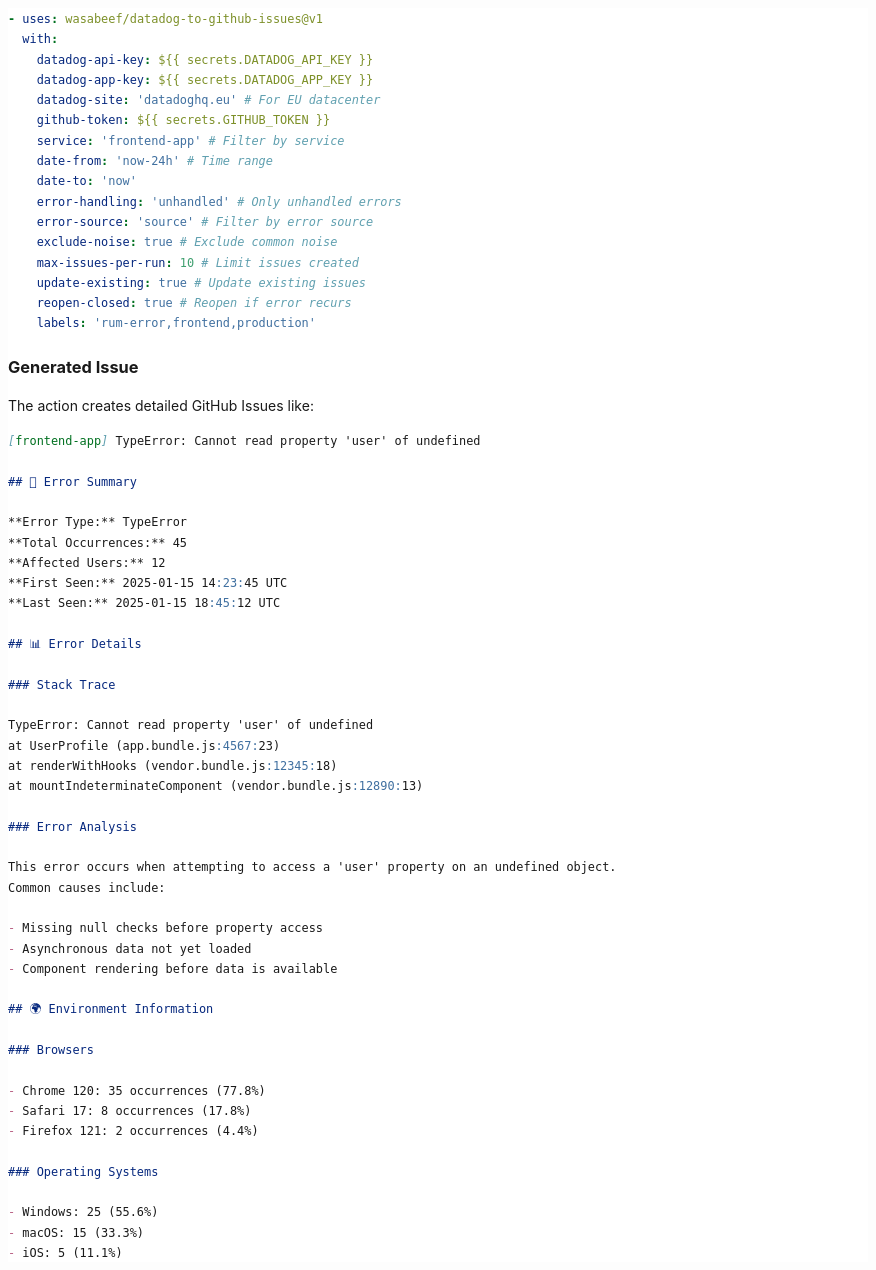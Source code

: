 ```yaml
- uses: wasabeef/datadog-to-github-issues@v1
  with:
    datadog-api-key: ${{ secrets.DATADOG_API_KEY }}
    datadog-app-key: ${{ secrets.DATADOG_APP_KEY }}
    datadog-site: 'datadoghq.eu' # For EU datacenter
    github-token: ${{ secrets.GITHUB_TOKEN }}
    service: 'frontend-app' # Filter by service
    date-from: 'now-24h' # Time range
    date-to: 'now'
    error-handling: 'unhandled' # Only unhandled errors
    error-source: 'source' # Filter by error source
    exclude-noise: true # Exclude common noise
    max-issues-per-run: 10 # Limit issues created
    update-existing: true # Update existing issues
    reopen-closed: true # Reopen if error recurs
    labels: 'rum-error,frontend,production'
```

### Generated Issue

The action creates detailed GitHub Issues like:

```markdown
[frontend-app] TypeError: Cannot read property 'user' of undefined

## 🚨 Error Summary

**Error Type:** TypeError
**Total Occurrences:** 45
**Affected Users:** 12
**First Seen:** 2025-01-15 14:23:45 UTC
**Last Seen:** 2025-01-15 18:45:12 UTC

## 📊 Error Details

### Stack Trace

TypeError: Cannot read property 'user' of undefined
at UserProfile (app.bundle.js:4567:23)
at renderWithHooks (vendor.bundle.js:12345:18)
at mountIndeterminateComponent (vendor.bundle.js:12890:13)

### Error Analysis

This error occurs when attempting to access a 'user' property on an undefined object.
Common causes include:

- Missing null checks before property access
- Asynchronous data not yet loaded
- Component rendering before data is available

## 🌍 Environment Information

### Browsers

- Chrome 120: 35 occurrences (77.8%)
- Safari 17: 8 occurrences (17.8%)
- Firefox 121: 2 occurrences (4.4%)

### Operating Systems

- Windows: 25 (55.6%)
- macOS: 15 (33.3%)
- iOS: 5 (11.1%)
```